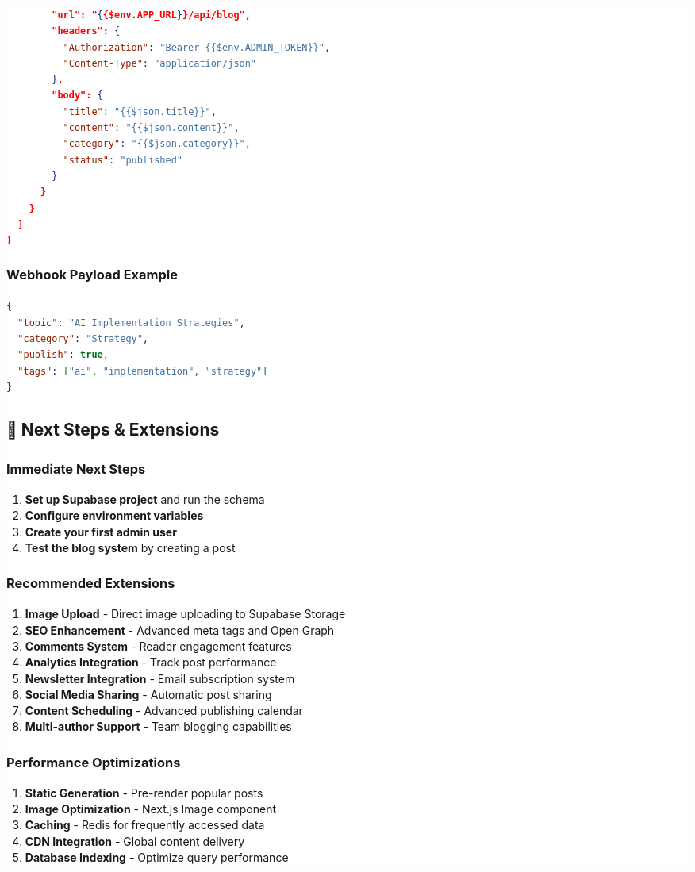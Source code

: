 ```json
        "url": "{{$env.APP_URL}}/api/blog",
        "headers": {
          "Authorization": "Bearer {{$env.ADMIN_TOKEN}}",
          "Content-Type": "application/json"
        },
        "body": {
          "title": "{{$json.title}}",
          "content": "{{$json.content}}",
          "category": "{{$json.category}}",
          "status": "published"
        }
      }
    }
  ]
}
```

### **Webhook Payload Example**
```json
{
  "topic": "AI Implementation Strategies",
  "category": "Strategy",
  "publish": true,
  "tags": ["ai", "implementation", "strategy"]
}
```

## 🎯 **Next Steps & Extensions**

### **Immediate Next Steps**
1. **Set up Supabase project** and run the schema
2. **Configure environment variables**
3. **Create your first admin user**
4. **Test the blog system** by creating a post

### **Recommended Extensions**
1. **Image Upload** - Direct image uploading to Supabase Storage
2. **SEO Enhancement** - Advanced meta tags and Open Graph
3. **Comments System** - Reader engagement features
4. **Analytics Integration** - Track post performance
5. **Newsletter Integration** - Email subscription system
6. **Social Media Sharing** - Automatic post sharing
7. **Content Scheduling** - Advanced publishing calendar
8. **Multi-author Support** - Team blogging capabilities

### **Performance Optimizations**
1. **Static Generation** - Pre-render popular posts
2. **Image Optimization** - Next.js Image component
3. **Caching** - Redis for frequently accessed data
4. **CDN Integration** - Global content delivery
5. **Database Indexing** - Optimize query performance
